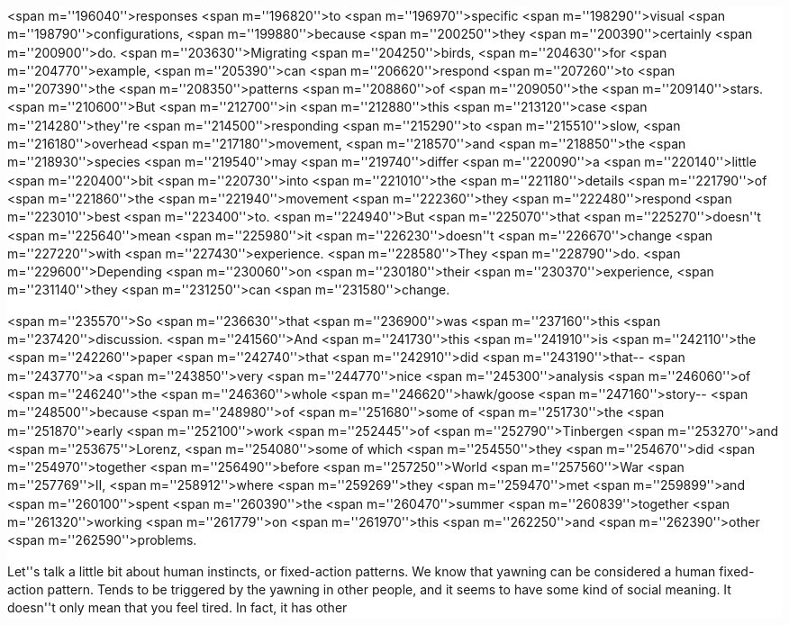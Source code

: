   <span m=''196040''>responses</span> <span m=''196820''>to</span> <span m=''196970''>specific</span>
  <span m=''198290''>visual</span> <span m=''198790''>configurations,</span> <span
  m=''199880''>because</span> <span m=''200250''>they</span> <span m=''200390''>certainly</span>
  <span m=''200900''>do.</span> <span m=''203630''>Migrating</span> <span m=''204250''>birds,</span>
  <span m=''204630''>for</span> <span m=''204770''>example,</span> <span m=''205390''>can</span>
  <span m=''206620''>respond</span> <span m=''207260''>to</span> <span m=''207390''>the</span>
  <span m=''208350''>patterns</span> <span m=''208860''>of</span> <span m=''209050''>the</span>
  <span m=''209140''>stars.</span> <span m=''210600''>But</span> <span m=''212700''>in</span>
  <span m=''212880''>this</span> <span m=''213120''>case</span> <span m=''214280''>they''re</span>
  <span m=''214500''>responding</span> <span m=''215290''>to</span> <span m=''215510''>slow,</span>
  <span m=''216180''>overhead</span> <span m=''217180''>movement,</span> <span m=''218570''>and</span>
  <span m=''218850''>the</span> <span m=''218930''>species</span> <span m=''219540''>may</span>
  <span m=''219740''>differ</span> <span m=''220090''>a</span> <span m=''220140''>little</span>
  <span m=''220400''>bit</span> <span m=''220730''>into</span> <span m=''221010''>the</span>
  <span m=''221180''>details</span> <span m=''221790''>of</span> <span m=''221860''>the</span>
  <span m=''221940''>movement</span> <span m=''222360''>they</span> <span m=''222480''>respond</span>
  <span m=''223010''>best</span> <span m=''223400''>to.</span> <span m=''224940''>But</span>
  <span m=''225070''>that</span> <span m=''225270''>doesn''t</span> <span m=''225640''>mean</span>
  <span m=''225980''>it</span> <span m=''226230''>doesn''t</span> <span m=''226670''>change</span>
  <span m=''227220''>with</span> <span m=''227430''>experience.</span> <span m=''228580''>They</span>
  <span m=''228790''>do.</span> <span m=''229600''>Depending</span> <span m=''230060''>on</span>
  <span m=''230180''>their</span> <span m=''230370''>experience,</span> <span m=''231140''>they</span>
  <span m=''231250''>can</span> <span m=''231580''>change.</span> </p><p><span m=''235570''>So</span>
  <span m=''236630''>that</span> <span m=''236900''>was</span> <span m=''237160''>this</span>
  <span m=''237420''>discussion.</span> <span m=''241560''>And</span> <span m=''241730''>this</span>
  <span m=''241910''>is</span> <span m=''242110''>the</span> <span m=''242260''>paper</span>
  <span m=''242740''>that</span> <span m=''242910''>did</span> <span m=''243190''>that--</span>
  <span m=''243770''>a</span> <span m=''243850''>very</span> <span m=''244770''>nice</span>
  <span m=''245300''>analysis</span> <span m=''246060''>of</span> <span m=''246240''>the</span>
  <span m=''246360''>whole</span> <span m=''246620''>hawk/goose</span> <span m=''247160''>story--</span>
  <span m=''248500''>because</span> <span m=''248980''>of</span> <span m=''251680''>some
  of</span> <span m=''251730''>the</span> <span m=''251870''>early</span> <span m=''252100''>work</span>
  <span m=''252445''>of</span> <span m=''252790''>Tinbergen</span> <span m=''253270''>and</span>
  <span m=''253675''>Lorenz,</span> <span m=''254080''>some of which</span> <span
  m=''254550''>they</span> <span m=''254670''>did</span> <span m=''254970''>together</span>
  <span m=''256490''>before</span> <span m=''257250''>World</span> <span m=''257560''>War</span>
  <span m=''257769''>II,</span> <span m=''258912''>where</span> <span m=''259269''>they</span>
  <span m=''259470''>met</span> <span m=''259899''>and</span> <span m=''260100''>spent</span>
  <span m=''260390''>the</span> <span m=''260470''>summer</span> <span m=''260839''>together</span>
  <span m=''261320''>working</span> <span m=''261779''>on</span> <span m=''261970''>this</span>
  <span m=''262250''>and</span> <span m=''262390''>other</span> <span m=''262590''>problems.</span>
  </p><p><span m=''272960''>Let''s</span> <span m=''273300''>talk</span> <span m=''273530''>a</span>
  <span m=''273580''>little</span> <span m=''273850''>bit</span> <span m=''274020''>about</span>
  <span m=''274330''>human</span> <span m=''276280''>instincts,</span> <span m=''277540''>or</span>
  <span m=''277660''>fixed-action</span> <span m=''278490''>patterns.</span> <span
  m=''281810''>We</span> <span m=''282150''>know</span> <span m=''282410''>that</span>
  <span m=''282620''>yawning</span> <span m=''283150''>can</span> <span m=''283360''>be</span>
  <span m=''283500''>considered</span> <span m=''284100''>a</span> <span m=''284150''>human</span>
  <span m=''284560''>fixed-action</span> <span m=''285370''>pattern.</span> <span
  m=''287340''>Tends</span> <span m=''287650''>to</span> <span m=''287750''>be</span>
  <span m=''287900''>triggered</span> <span m=''288310''>by</span> <span m=''288500''>the</span>
  <span m=''288730''>yawning</span> <span m=''289090''>in</span> <span m=''289210''>other</span>
  <span m=''289420''>people,</span> <span m=''289720''>and</span> <span m=''290020''>it</span>
  <span m=''290230''>seems</span> <span m=''290510''>to</span> <span m=''290620''>have</span>
  <span m=''290830''>some</span> <span m=''291010''>kind</span> <span m=''291290''>of</span>
  <span m=''291380''>social</span> <span m=''292830''>meaning.</span> <span m=''293820''>It</span>
  <span m=''293950''>doesn''t</span> <span m=''294720''>only</span> <span m=''295060''>mean</span>
  <span m=''295815''>that</span> <span m=''296110''>you</span> <span m=''296300''>feel</span>
  <span m=''296620''>tired.</span> <span m=''296915''>In</span> <span m=''297210''>fact,</span>
  <span m=''297485''>it</span> <span m=''297760''>has</span> <span m=''298010''>other</span>